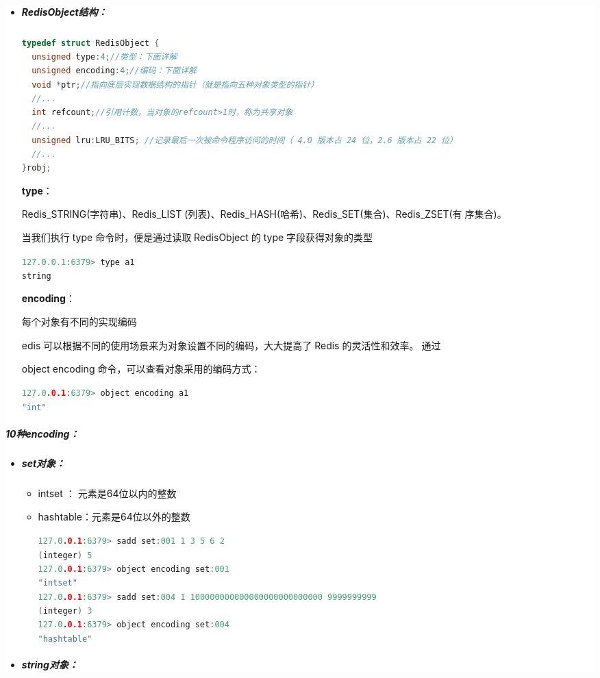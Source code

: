 - ##### RedisObject结构：

  ```c
  typedef struct RedisObject {
  	unsigned type:4;//类型：下面详解
  	unsigned encoding:4;//编码：下面详解
  	void *ptr;//指向底层实现数据结构的指针（就是指向五种对象类型的指针）
  	//...
  	int refcount;//引用计数，当对象的refcount>1时，称为共享对象
  	//...
  	unsigned lru:LRU_BITS; //记录最后一次被命令程序访问的时间（ 4.0 版本占 24 位，2.6 版本占 22 位）
  	//...
  }robj;
  ```

  **type**：

  Redis_STRING(字符串)、Redis_LIST (列表)、Redis_HASH(哈希)、Redis_SET(集合)、Redis_ZSET(有 序集合)。

  当我们执行 type 命令时，便是通过读取 RedisObject 的 type 字段获得对象的类型

  ```java
  127.0.0.1:6379> type a1
  string
  ```

  **encoding**：

  每个对象有不同的实现编码

  edis 可以根据不同的使用场景来为对象设置不同的编码，大大提高了 Redis 的灵活性和效率。 通过 

  object encoding 命令，可以查看对象采用的编码方式：

  ```c
  127.0.0.1:6379> object encoding a1
  "int"
  ```

##### 10种encoding：

- ##### set对象：

  - intset ： 元素是64位以内的整数

  - hashtable：元素是64位以外的整数

    ```c
    127.0.0.1:6379> sadd set:001 1 3 5 6 2
    (integer) 5
    127.0.0.1:6379> object encoding set:001
    "intset"
    127.0.0.1:6379> sadd set:004 1 100000000000000000000000000 9999999999
    (integer) 3
    127.0.0.1:6379> object encoding set:004
    "hashtable"
    ```

- ##### string对象：
